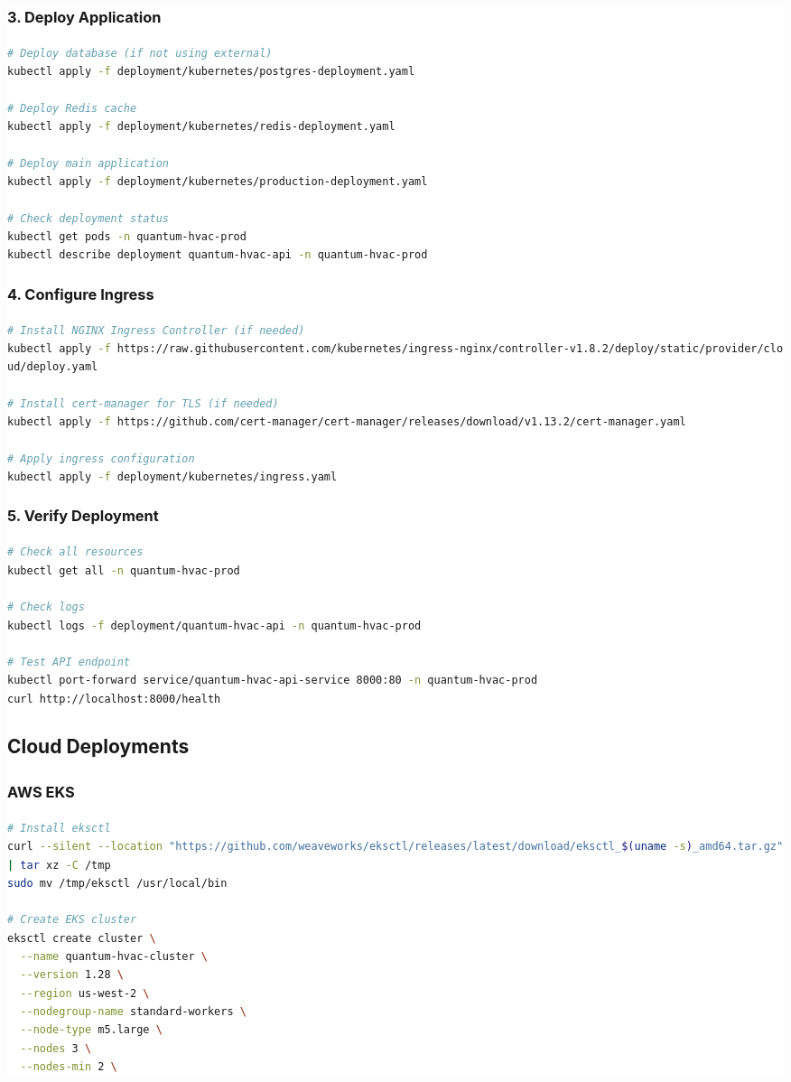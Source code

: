### 3. Deploy Application

```bash
# Deploy database (if not using external)
kubectl apply -f deployment/kubernetes/postgres-deployment.yaml

# Deploy Redis cache
kubectl apply -f deployment/kubernetes/redis-deployment.yaml

# Deploy main application
kubectl apply -f deployment/kubernetes/production-deployment.yaml

# Check deployment status
kubectl get pods -n quantum-hvac-prod
kubectl describe deployment quantum-hvac-api -n quantum-hvac-prod
```

### 4. Configure Ingress

```bash
# Install NGINX Ingress Controller (if needed)
kubectl apply -f https://raw.githubusercontent.com/kubernetes/ingress-nginx/controller-v1.8.2/deploy/static/provider/cloud/deploy.yaml

# Install cert-manager for TLS (if needed)
kubectl apply -f https://github.com/cert-manager/cert-manager/releases/download/v1.13.2/cert-manager.yaml

# Apply ingress configuration
kubectl apply -f deployment/kubernetes/ingress.yaml
```

### 5. Verify Deployment

```bash
# Check all resources
kubectl get all -n quantum-hvac-prod

# Check logs
kubectl logs -f deployment/quantum-hvac-api -n quantum-hvac-prod

# Test API endpoint
kubectl port-forward service/quantum-hvac-api-service 8000:80 -n quantum-hvac-prod
curl http://localhost:8000/health
```

## Cloud Deployments

### AWS EKS

```bash
# Install eksctl
curl --silent --location "https://github.com/weaveworks/eksctl/releases/latest/download/eksctl_$(uname -s)_amd64.tar.gz" | tar xz -C /tmp
sudo mv /tmp/eksctl /usr/local/bin

# Create EKS cluster
eksctl create cluster \
  --name quantum-hvac-cluster \
  --version 1.28 \
  --region us-west-2 \
  --nodegroup-name standard-workers \
  --node-type m5.large \
  --nodes 3 \
  --nodes-min 2 \
```